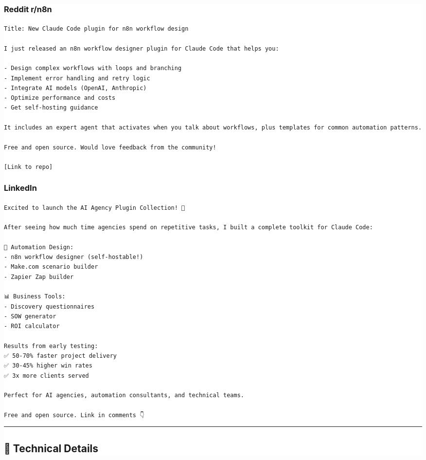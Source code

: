 ### Reddit r/n8n
```
Title: New Claude Code plugin for n8n workflow design

I just released an n8n workflow designer plugin for Claude Code that helps you:

- Design complex workflows with loops and branching
- Implement error handling and retry logic
- Integrate AI models (OpenAI, Anthropic)
- Optimize performance and costs
- Get self-hosting guidance

It includes an expert agent that activates when you talk about workflows, plus templates for common automation patterns.

Free and open source. Would love feedback from the community!

[Link to repo]
```

### LinkedIn
```
Excited to launch the AI Agency Plugin Collection! 🎉

After seeing how much time agencies spend on repetitive tasks, I built a complete toolkit for Claude Code:

🔧 Automation Design:
- n8n workflow designer (self-hostable!)
- Make.com scenario builder
- Zapier Zap builder

📊 Business Tools:
- Discovery questionnaires
- SOW generator
- ROI calculator

Results from early testing:
✅ 50-70% faster project delivery
✅ 30-45% higher win rates
✅ 3x more clients served

Perfect for AI agencies, automation consultants, and technical teams.

Free and open source. Link in comments 👇
```

---

## 🔧 Technical Details
